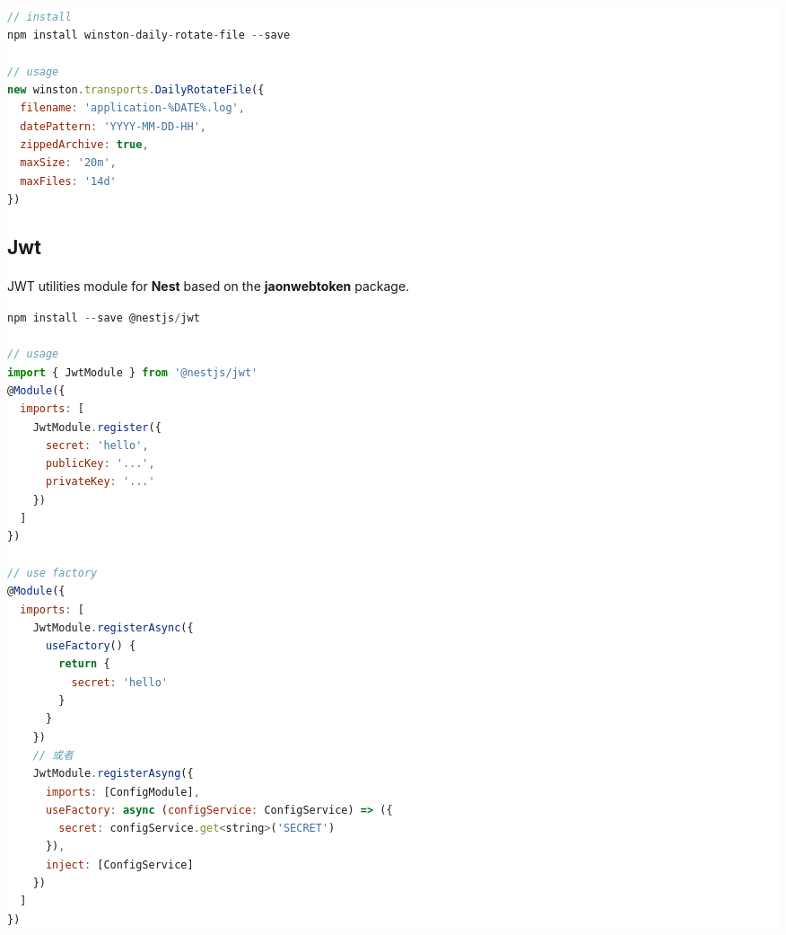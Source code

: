 ```js
// install
npm install winston-daily-rotate-file --save

// usage
new winston.transports.DailyRotateFile({
  filename: 'application-%DATE%.log',
  datePattern: 'YYYY-MM-DD-HH',
  zippedArchive: true,
  maxSize: '20m',
  maxFiles: '14d'
})
```

## Jwt

JWT utilities module for **Nest** based on the **jaonwebtoken** package.

```js
npm install --save @nestjs/jwt

// usage
import { JwtModule } from '@nestjs/jwt'
@Module({
  imports: [
    JwtModule.register({
      secret: 'hello',
      publicKey: '...',
      privateKey: '...'
    })
  ]
})

// use factory
@Module({
  imports: [
    JwtModule.registerAsync({
      useFactory() {
        return {
          secret: 'hello'
        }
      }
    })
    // 或者
    JwtModule.registerAsyng({
      imports: [ConfigModule],
      useFactory: async (configService: ConfigService) => ({
        secret: configService.get<string>('SECRET')
      }),
      inject: [ConfigService]
    })
  ]
})
```
